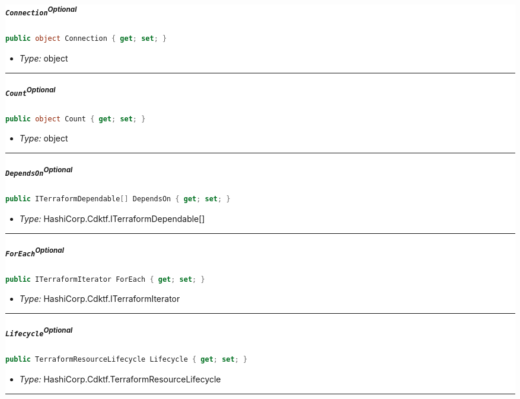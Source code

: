 ##### `Connection`<sup>Optional</sup> <a name="Connection" id="@cdktf/provider-datadog.integrationFastlyAccount.IntegrationFastlyAccountConfig.property.connection"></a>

```csharp
public object Connection { get; set; }
```

- *Type:* object

---

##### `Count`<sup>Optional</sup> <a name="Count" id="@cdktf/provider-datadog.integrationFastlyAccount.IntegrationFastlyAccountConfig.property.count"></a>

```csharp
public object Count { get; set; }
```

- *Type:* object

---

##### `DependsOn`<sup>Optional</sup> <a name="DependsOn" id="@cdktf/provider-datadog.integrationFastlyAccount.IntegrationFastlyAccountConfig.property.dependsOn"></a>

```csharp
public ITerraformDependable[] DependsOn { get; set; }
```

- *Type:* HashiCorp.Cdktf.ITerraformDependable[]

---

##### `ForEach`<sup>Optional</sup> <a name="ForEach" id="@cdktf/provider-datadog.integrationFastlyAccount.IntegrationFastlyAccountConfig.property.forEach"></a>

```csharp
public ITerraformIterator ForEach { get; set; }
```

- *Type:* HashiCorp.Cdktf.ITerraformIterator

---

##### `Lifecycle`<sup>Optional</sup> <a name="Lifecycle" id="@cdktf/provider-datadog.integrationFastlyAccount.IntegrationFastlyAccountConfig.property.lifecycle"></a>

```csharp
public TerraformResourceLifecycle Lifecycle { get; set; }
```

- *Type:* HashiCorp.Cdktf.TerraformResourceLifecycle

---
